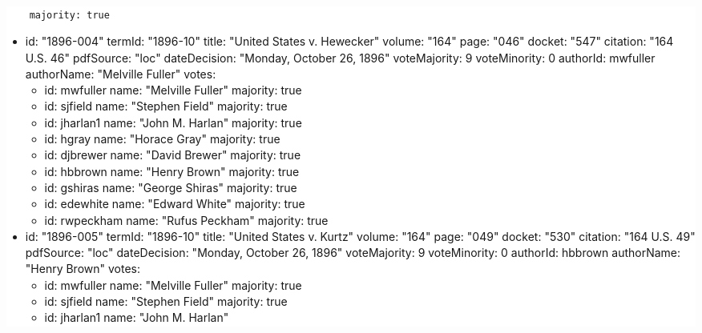         majority: true
  - id: "1896-004"
    termId: "1896-10"
    title: "United States v. Hewecker"
    volume: "164"
    page: "046"
    docket: "547"
    citation: "164 U.S. 46"
    pdfSource: "loc"
    dateDecision: "Monday, October 26, 1896"
    voteMajority: 9
    voteMinority: 0
    authorId: mwfuller
    authorName: "Melville Fuller"
    votes:
      - id: mwfuller
        name: "Melville Fuller"
        majority: true
      - id: sjfield
        name: "Stephen Field"
        majority: true
      - id: jharlan1
        name: "John M. Harlan"
        majority: true
      - id: hgray
        name: "Horace Gray"
        majority: true
      - id: djbrewer
        name: "David Brewer"
        majority: true
      - id: hbbrown
        name: "Henry Brown"
        majority: true
      - id: gshiras
        name: "George Shiras"
        majority: true
      - id: edewhite
        name: "Edward White"
        majority: true
      - id: rwpeckham
        name: "Rufus Peckham"
        majority: true
  - id: "1896-005"
    termId: "1896-10"
    title: "United States v. Kurtz"
    volume: "164"
    page: "049"
    docket: "530"
    citation: "164 U.S. 49"
    pdfSource: "loc"
    dateDecision: "Monday, October 26, 1896"
    voteMajority: 9
    voteMinority: 0
    authorId: hbbrown
    authorName: "Henry Brown"
    votes:
      - id: mwfuller
        name: "Melville Fuller"
        majority: true
      - id: sjfield
        name: "Stephen Field"
        majority: true
      - id: jharlan1
        name: "John M. Harlan"